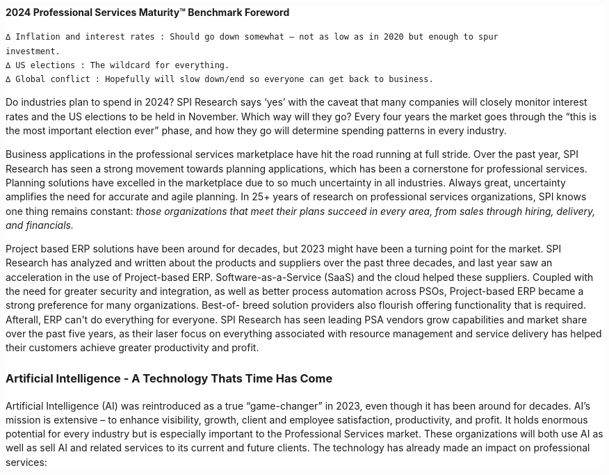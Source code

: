 **2024 Professional Services Maturity™ Benchmark Foreword**

```
∆ Inflation and interest rates : Should go down somewhat – not as low as in 2020 but enough to spur
investment.
∆ US elections : The wildcard for everything.
∆ Global conflict : Hopefully will slow down/end so everyone can get back to business.
```

Do industries plan to spend in 2024? SPI Research says ‘yes’ with the caveat that many companies will closely
monitor interest rates and the US elections to be held in November. Which way will they go? Every four years
the market goes through the “this is the most important election ever” phase, and how they go will determine
spending patterns in every industry.

Business applications in the professional services marketplace have hit the road running at full stride. Over the
past year, SPI Research has seen a strong movement towards planning applications, which has been a
cornerstone for professional services. Planning solutions have excelled in the marketplace due to so much
uncertainty in all industries. Always great, uncertainty amplifies the need for accurate and agile planning. In
25+ years of research on professional services organizations, SPI knows one thing remains constant: *those
organizations that meet their plans succeed in every area, from sales through hiring, delivery, and financials.*

Project based ERP solutions have been around for decades, but 2023 might have been a turning point for the
market. SPI Research has analyzed and written about the products and suppliers over the past three decades,
and last year saw an acceleration in the use of Project-based ERP. Software-as-a-Service (SaaS) and the cloud
helped these suppliers. Coupled with the need for greater security and integration, as well as better process
automation across PSOs, Project-based ERP became a strong preference for many organizations. Best-of-
breed solution providers also flourish offering functionality that is required. Afterall, ERP can't do everything
for everyone. SPI Research has seen leading PSA vendors grow capabilities and market share over the past
five years, as their laser focus on everything associated with resource management and service delivery has
helped their customers achieve greater productivity and profit.

### Artificial Intelligence - A Technology Thats Time Has Come

Artificial Intelligence (AI) was reintroduced as a true “game-changer” in 2023, even though it has been around
for decades. AI’s mission is extensive – to enhance visibility, growth, client and employee satisfaction,
productivity, and profit. It holds enormous potential for every industry but is especially important to the
Professional Services market. These organizations will both use AI as well as sell AI and related services to its
current and future clients. The technology has already made an impact on professional services:
